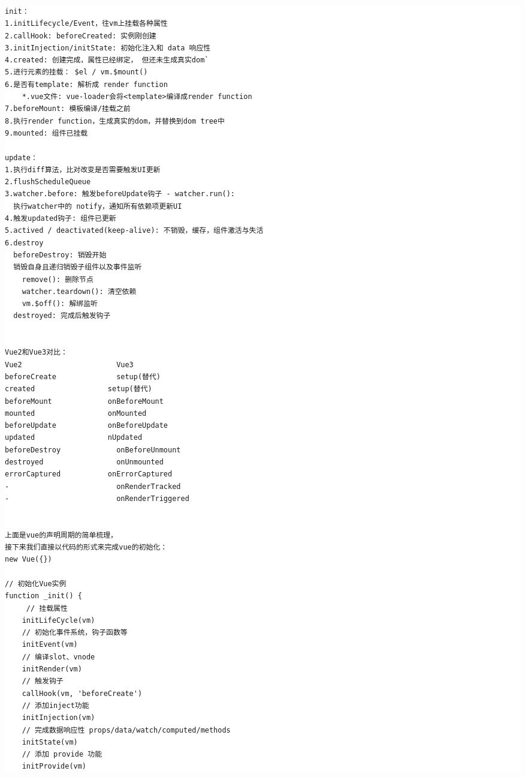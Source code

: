 ```
init：
1.initLifecycle/Event，往vm上挂载各种属性
2.callHook: beforeCreated: 实例刚创建
3.initInjection/initState: 初始化注入和 data 响应性
4.created: 创建完成，属性已经绑定， 但还未生成真实dom`
5.进行元素的挂载： $el / vm.$mount()
6.是否有template: 解析成 render function
    *.vue文件: vue-loader会将<template>编译成render function
7.beforeMount: 模板编译/挂载之前
8.执行render function，生成真实的dom，并替换到dom tree中
9.mounted: 组件已挂载

update：
1.执行diff算法，比对改变是否需要触发UI更新
2.flushScheduleQueue
3.watcher.before: 触发beforeUpdate钩子 - watcher.run(): 
  执行watcher中的 notify，通知所有依赖项更新UI
4.触发updated钩子: 组件已更新
5.actived / deactivated(keep-alive): 不销毁，缓存，组件激活与失活
6.destroy
  beforeDestroy: 销毁开始
  销毁自身且递归销毁子组件以及事件监听
    remove(): 删除节点
    watcher.teardown(): 清空依赖
    vm.$off(): 解绑监听
  destroyed: 完成后触发钩子
  
  
Vue2和Vue3对比：
Vue2	                  Vue3
beforeCreate	          setup(替代)
created	                setup(替代)
beforeMount	            onBeforeMount
mounted	                onMounted
beforeUpdate           	onBeforeUpdate
updated	                nUpdated
beforeDestroy	          onBeforeUnmount
destroyed	              onUnmounted
errorCaptured          	onErrorCaptured
-	                      onRenderTracked
-	                      onRenderTriggered


上面是vue的声明周期的简单梳理，
接下来我们直接以代码的形式来完成vue的初始化：
new Vue({})

// 初始化Vue实例
function _init() {
	 // 挂载属性
    initLifeCycle(vm) 
    // 初始化事件系统，钩子函数等
    initEvent(vm) 
    // 编译slot、vnode
    initRender(vm) 
    // 触发钩子
    callHook(vm, 'beforeCreate')
    // 添加inject功能
    initInjection(vm)
    // 完成数据响应性 props/data/watch/computed/methods
    initState(vm)
    // 添加 provide 功能
    initProvide(vm)
```